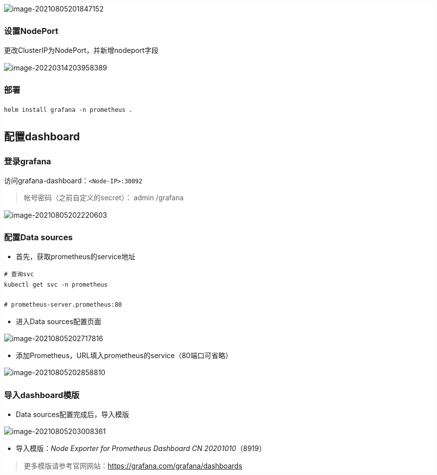 ![image-20210805201847152](https://lc-tc.oss-cn-shenzhen.aliyuncs.com/lc-images/20210805201847.png)

### 设置NodePort

更改ClusterIP为NodePort，并新增nodeport字段

![image-20220314203958389](https://lc-tc.oss-cn-shenzhen.aliyuncs.com/lc-images/202203142039441.png)

### 部署

```shell
helm install grafana -n prometheus .
```

## 配置dashboard

### 登录grafana

访问grafana-dashboard：`<Node-IP>:30092`

> 帐号密码（之前自定义的secret）： admin /grafana

![image-20210805202220603](https://lc-tc.oss-cn-shenzhen.aliyuncs.com/lc-images/20210805202220.png)



### 配置Data sources

- 首先，获取prometheus的service地址

```shell
# 查询svc
kubectl get svc -n prometheus

# prometheus-server.prometheus:80
```

- 进入Data sources配置页面

<img src="https://lc-tc.oss-cn-shenzhen.aliyuncs.com/lc-images/20210805202717.png" alt="image-20210805202717816" width="500px" />

- 添加Prometheus，URL填入prometheus的service（80端口可省略）

<img src="https://lc-tc.oss-cn-shenzhen.aliyuncs.com/lc-images/20210805203537.png" alt="image-20210805202858810" width="700px" />

### 导入dashboard模版

- Data sources配置完成后，导入模版

<img src="https://lc-tc.oss-cn-shenzhen.aliyuncs.com/lc-images/20210805203008.png" alt="image-20210805203008361" width="400px" />

- 导入模版：*Node Exporter for Prometheus Dashboard CN 20201010*（8919）

> 更多模版请参考官网网站：https://grafana.com/grafana/dashboards
